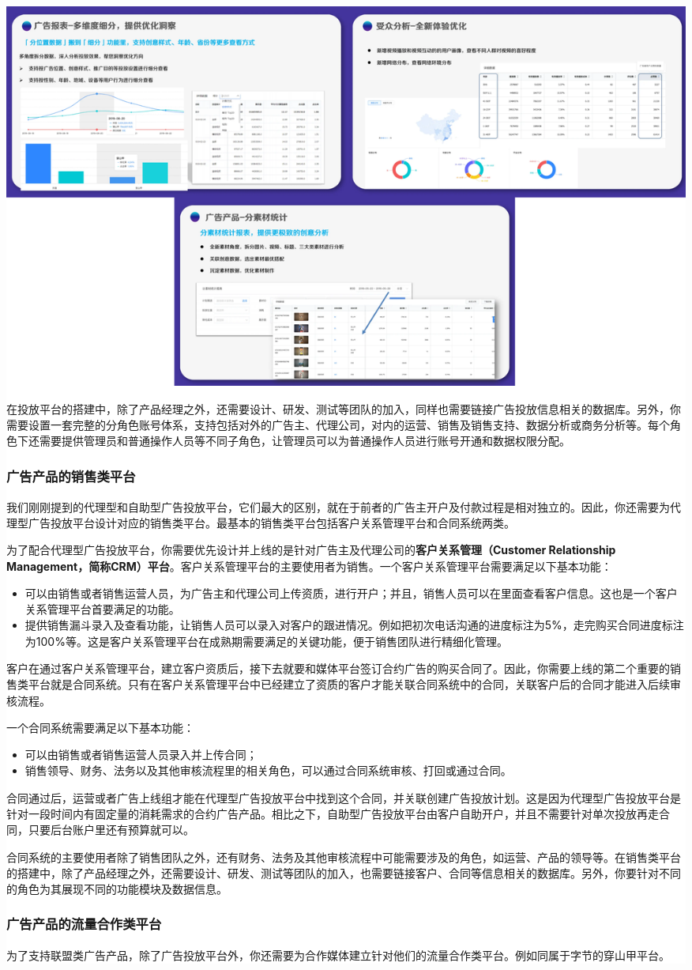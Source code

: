 <p><img alt="图片" src="assets/6d38556e9c5b4e83b3db8f914ba9e82e.jpg"/></p>
<p>在投放平台的搭建中，除了产品经理之外，还需要设计、研发、测试等团队的加入，同样也需要链接广告投放信息相关的数据库。另外，你需要设置一套完整的分角色账号体系，支持包括对外的广告主、代理公司，对内的运营、销售及销售支持、数据分析或商务分析等。每个角色下还需要提供管理员和普通操作人员等不同子角色，让管理员可以为普通操作人员进行账号开通和数据权限分配。</p>
<h3 id="广告产品的销售类平台">广告产品的销售类平台</h3>
<p>我们刚刚提到的代理型和自助型广告投放平台，它们最大的区别，就在于前者的广告主开户及付款过程是相对独立的。因此，你还需要为代理型广告投放平台设计对应的销售类平台。最基本的销售类平台包括客户关系管理平台和合同系统两类。</p>
<p>为了配合代理型广告投放平台，你需要优先设计并上线的是针对广告主及代理公司的<strong>客户关系管理（Customer Relationship Managemen</strong><strong>t，</strong><strong>简称CRM）平台</strong>。客户关系管理平台的主要使用者为销售。一个客户关系管理平台需要满足以下基本功能：</p>
<ul>
<li>可以由销售或者销售运营人员，为广告主和代理公司上传资质，进行开户；并且，销售人员可以在里面查看客户信息。这也是一个客户关系管理平台首要满足的功能。</li>
<li>提供销售漏斗录入及查看功能，让销售人员可以录入对客户的跟进情况。例如把初次电话沟通的进度标注为5%，走完购买合同进度标注为100%等。这是客户关系管理平台在成熟期需要满足的关键功能，便于销售团队进行精细化管理。</li>
</ul>
<p>客户在通过客户关系管理平台，建立客户资质后，接下去就要和媒体平台签订合约广告的购买合同了。因此，你需要上线的第二个重要的销售类平台就是合同系统。只有在客户关系管理平台中已经建立了资质的客户才能关联合同系统中的合同，关联客户后的合同才能进入后续审核流程。</p>
<p>一个合同系统需要满足以下基本功能：</p>
<ul>
<li>可以由销售或者销售运营人员录入并上传合同；</li>
<li>销售领导、财务、法务以及其他审核流程里的相关角色，可以通过合同系统审核、打回或通过合同。</li>
</ul>
<p>合同通过后，运营或者广告上线组才能在代理型广告投放平台中找到这个合同，并关联创建广告投放计划。这是因为代理型广告投放平台是针对一段时间内有固定量的消耗需求的合约广告产品。相比之下，自助型广告投放平台由客户自助开户，并且不需要针对单次投放再走合同，只要后台账户里还有预算就可以。</p>
<p>合同系统的主要使用者除了销售团队之外，还有财务、法务及其他审核流程中可能需要涉及的角色，如运营、产品的领导等。在销售类平台的搭建中，除了产品经理之外，还需要设计、研发、测试等团队的加入，也需要链接客户、合同等信息相关的数据库。另外，你要针对不同的角色为其展现不同的功能模块及数据信息。</p>
<h3 id="广告产品的流量合作类平台">广告产品的流量合作类平台</h3>
<p>为了支持联盟类广告产品，除了广告投放平台外，你还需要为合作媒体建立针对他们的流量合作类平台。例如同属于字节的穿山甲平台。</p>